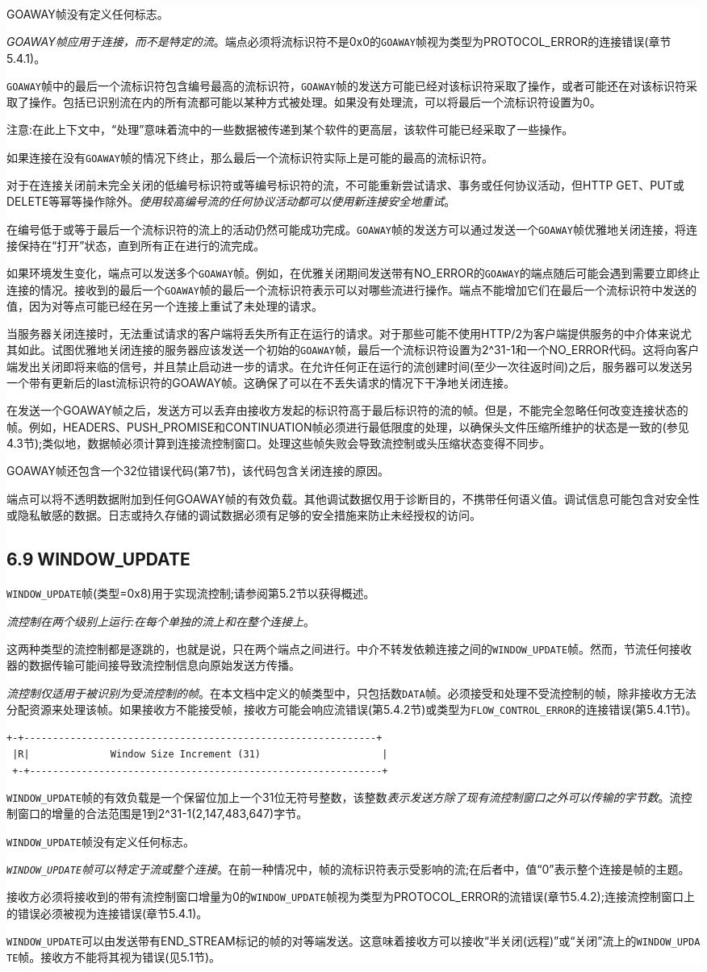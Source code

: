 GOAWAY帧没有定义任何标志。

*GOAWAY帧应用于连接，而不是特定的流*。端点必须将流标识符不是0x0的`GOAWAY`帧视为类型为PROTOCOL_ERROR的连接错误(章节5.4.1)。

`GOAWAY`帧中的最后一个流标识符包含编号最高的流标识符，`GOAWAY`帧的发送方可能已经对该标识符采取了操作，或者可能还在对该标识符采取了操作。包括已识别流在内的所有流都可能以某种方式被处理。如果没有处理流，可以将最后一个流标识符设置为0。

注意:在此上下文中，“处理”意味着流中的一些数据被传递到某个软件的更高层，该软件可能已经采取了一些操作。

如果连接在没有`GOAWAY`帧的情况下终止，那么最后一个流标识符实际上是可能的最高的流标识符。

对于在连接关闭前未完全关闭的低编号标识符或等编号标识符的流，不可能重新尝试请求、事务或任何协议活动，但HTTP GET、PUT或DELETE等幂等操作除外。*使用较高编号流的任何协议活动都可以使用新连接安全地重试*。

在编号低于或等于最后一个流标识符的流上的活动仍然可能成功完成。`GOAWAY`帧的发送方可以通过发送一个`GOAWAY`帧优雅地关闭连接，将连接保持在“打开”状态，直到所有正在进行的流完成。

如果环境发生变化，端点可以发送多个`GOAWAY`帧。例如，在优雅关闭期间发送带有NO_ERROR的`GOAWAY`的端点随后可能会遇到需要立即终止连接的情况。接收到的最后一个`GOAWAY`帧的最后一个流标识符表示可以对哪些流进行操作。端点不能增加它们在最后一个流标识符中发送的值，因为对等点可能已经在另一个连接上重试了未处理的请求。

当服务器关闭连接时，无法重试请求的客户端将丢失所有正在运行的请求。对于那些可能不使用HTTP/2为客户端提供服务的中介体来说尤其如此。试图优雅地关闭连接的服务器应该发送一个初始的`GOAWAY`帧，最后一个流标识符设置为2^31-1和一个NO_ERROR代码。这将向客户端发出关闭即将来临的信号，并且禁止启动进一步的请求。在允许任何正在运行的流创建时间(至少一次往返时间)之后，服务器可以发送另一个带有更新后的last流标识符的GOAWAY帧。这确保了可以在不丢失请求的情况下干净地关闭连接。

在发送一个GOAWAY帧之后，发送方可以丢弃由接收方发起的标识符高于最后标识符的流的帧。但是，不能完全忽略任何改变连接状态的帧。例如，HEADERS、PUSH_PROMISE和CONTINUATION帧必须进行最低限度的处理，以确保头文件压缩所维护的状态是一致的(参见4.3节);类似地，数据帧必须计算到连接流控制窗口。处理这些帧失败会导致流控制或头压缩状态变得不同步。

GOAWAY帧还包含一个32位错误代码(第7节)，该代码包含关闭连接的原因。

端点可以将不透明数据附加到任何GOAWAY帧的有效负载。其他调试数据仅用于诊断目的，不携带任何语义值。调试信息可能包含对安全性或隐私敏感的数据。日志或持久存储的调试数据必须有足够的安全措施来防止未经授权的访问。

## 6.9 WINDOW_UPDATE

`WINDOW_UPDATE`帧(类型=0x8)用于实现流控制;请参阅第5.2节以获得概述。

*流控制在两个级别上运行:在每个单独的流上和在整个连接上*。

这两种类型的流控制都是逐跳的，也就是说，只在两个端点之间进行。中介不转发依赖连接之间的`WINDOW_UPDATE`帧。然而，节流任何接收器的数据传输可能间接导致流控制信息向原始发送方传播。

*流控制仅适用于被识别为受流控制的帧*。在本文档中定义的帧类型中，只包括数`DATA`帧。必须接受和处理不受流控制的帧，除非接收方无法分配资源来处理该帧。如果接收方不能接受帧，接收方可能会响应流错误(第5.4.2节)或类型为`FLOW_CONTROL_ERROR`的连接错误(第5.4.1节)。

```
+-+-------------------------------------------------------------+
 |R|              Window Size Increment (31)                     |
 +-+-------------------------------------------------------------+
```

`WINDOW_UPDATE`帧的有效负载是一个保留位加上一个31位无符号整数，该整数*表示发送方除了现有流控制窗口之外可以传输的字节数*。流控制窗口的增量的合法范围是1到2^31-1(2,147,483,647)字节。

`WINDOW_UPDATE`帧没有定义任何标志。

*`WINDOW_UPDATE`帧可以特定于流或整个连接*。在前一种情况中，帧的流标识符表示受影响的流;在后者中，值“0”表示整个连接是帧的主题。

接收方必须将接收到的带有流控制窗口增量为0的`WINDOW_UPDATE`帧视为类型为PROTOCOL_ERROR的流错误(章节5.4.2);连接流控制窗口上的错误必须被视为连接错误(章节5.4.1)。

`WINDOW_UPDATE`可以由发送带有END_STREAM标记的帧的对等端发送。这意味着接收方可以接收“半关闭(远程)”或“关闭”流上的`WINDOW_UPDATE`帧。接收方不能将其视为错误(见5.1节)。
